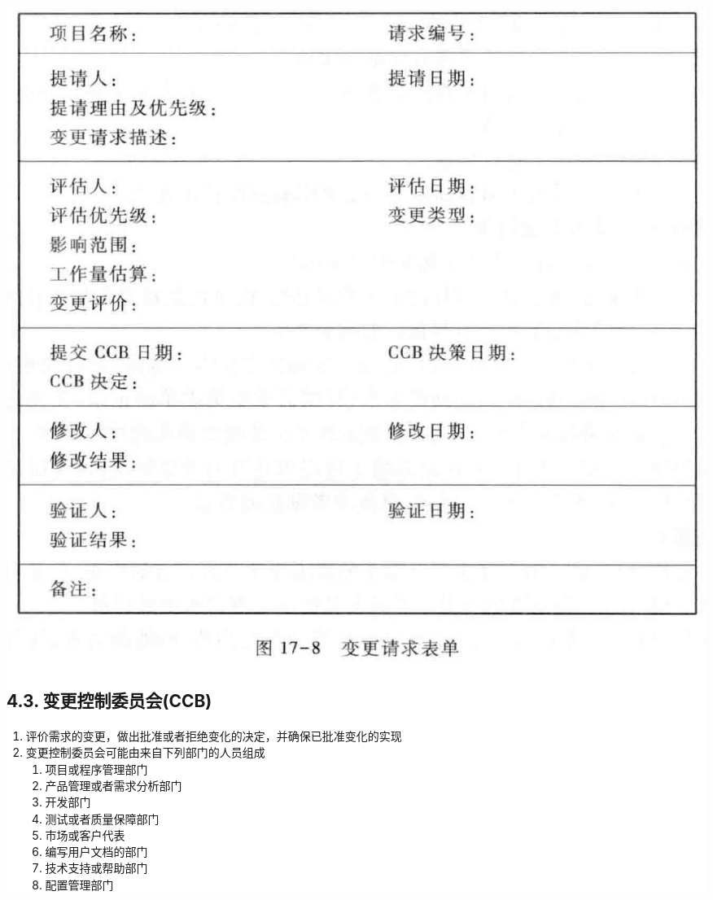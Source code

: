 ![](img/book17/9.png)

## 4.3. 变更控制委员会(CCB)
1. 评价需求的变更，做出批准或者拒绝变化的决定，并确保已批准变化的实现
2. 变更控制委员会可能由来自下列部门的人员组成
   1. 项目或程序管理部门
   2. 产品管理或者需求分析部门
   3. 开发部门
   4. 测试或者质量保障部门
   5. 市场或客户代表
   6. 编写用户文档的部门
   7. 技术支持或帮助部门
   8. 配置管理部门
